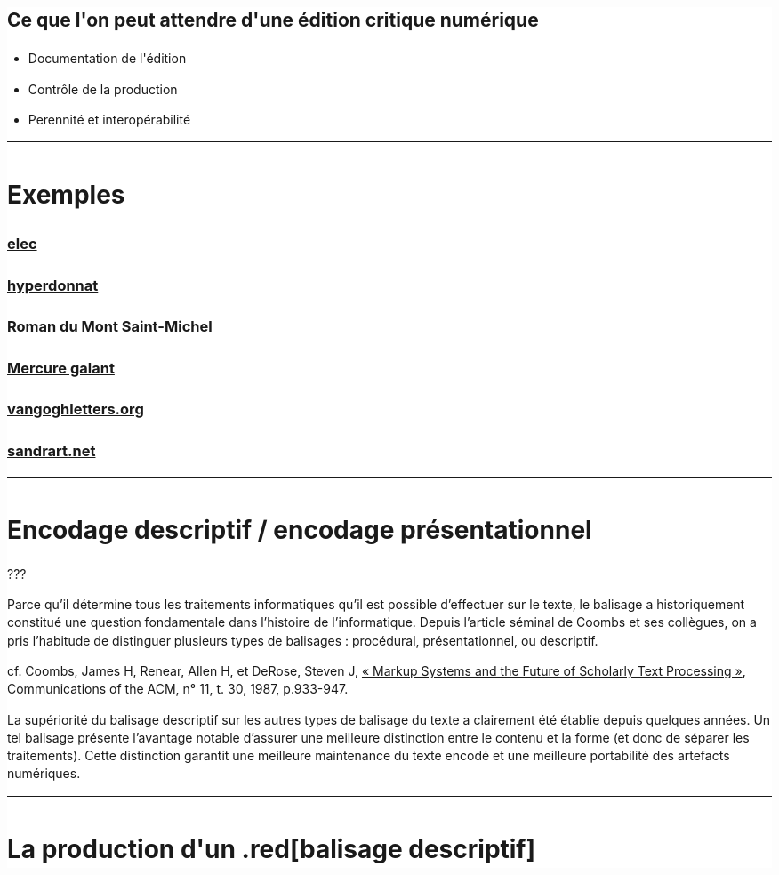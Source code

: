 ## Ce que l'on peut attendre d'une édition critique numérique

- Documentation de l'édition

- Contrôle de la production

- Perennité et interopérabilité

---

# Exemples

### [elec](http://elec.enc.sorbonne.fr)

### [hyperdonnat](http://elec.enc.sorbonne.fr)

### [Roman du Mont Saint-Michel](http://www.unicaen.fr/puc/sources/gsp/www.unicaen.fr/services/puc/sources/gsp/index-2.html)

### [Mercure galant](http://obvil.paris-sorbonne.fr/corpus/mercure-galant/)

### [vangoghletters.org](http://vangoghletters.org/vg/)

### [sandrart.net](http://www.sandrart.net/de/)

---

# Encodage descriptif / encodage présentationnel

???

Parce qu’il détermine tous les traitements informatiques qu’il est possible d’effectuer sur le texte, le balisage a historiquement constitué une question fondamentale dans l’histoire de l’informatique. Depuis l’article séminal de Coombs et ses collègues, on a pris l’habitude de distinguer plusieurs types de balisages : procédural, présentationnel, ou descriptif.

cf. Coombs, James H, Renear, Allen H, et DeRose, Steven J, [« Markup Systems and the Future of Scholarly Text Processing »](http://xml.coverpages.org/coombs.html), Communications of the ACM, n° 11, t. 30, 1987, p.933-947.

La supériorité du balisage descriptif sur les autres types de balisage du texte a clairement été établie depuis quelques années. Un tel balisage présente l’avantage notable d’assurer une meilleure distinction entre le contenu et la forme (et donc de séparer les traitements). Cette distinction garantit une meilleure maintenance du texte encodé et une meilleure portabilité des artefacts numériques.

---

# La production d'un .red[balisage descriptif]
